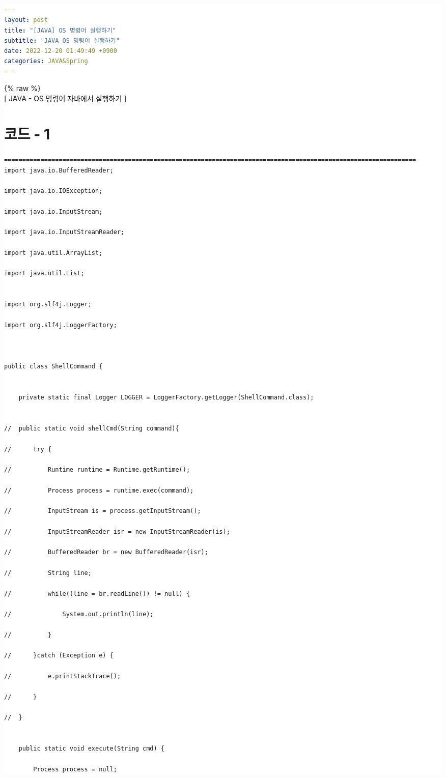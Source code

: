 ```yaml
---  
layout: post  
title: "[JAVA] OS 명령어 실행하기"  
subtitle: "JAVA OS 명령어 실행하기"  
date: 2022-12-20 01:49:49 +0900  
categories: JAVA&Spring  
---  
```

{% raw %}  
[ JAVA - OS 명령어 자바에서 실행하기 ]  
  
  
  
# 코드 - 1  
  
	=================================================================================================================  
	import java.io.BufferedReader;  
  
	import java.io.IOException;  
  
	import java.io.InputStream;  
  
	import java.io.InputStreamReader;  
  
	import java.util.ArrayList;  
  
	import java.util.List;  
  
  
	import org.slf4j.Logger;  
  
	import org.slf4j.LoggerFactory;  
  
  
  
	public class ShellCommand {  
  
	     
		private static final Logger LOGGER = LoggerFactory.getLogger(ShellCommand.class);  
  
		  
	//	public static void shellCmd(String command){  
  
	//		try {  
  
	//			Runtime runtime = Runtime.getRuntime();  
  
	//			Process process = runtime.exec(command);  
  
	//			InputStream is = process.getInputStream();  
  
	//			InputStreamReader isr = new InputStreamReader(is);  
  
	//			BufferedReader br = new BufferedReader(isr);  
  
	//			String line;  
  
	//			while((line = br.readLine()) != null) {  
  
	//				System.out.println(line);  
  
	//			}  
  
	//		}catch (Exception e) {  
  
	//			e.printStackTrace();  
  
	//		}  
  
	//	}  
  
		  
		public static void execute(String cmd) {  
  
			Process process = null;  
  